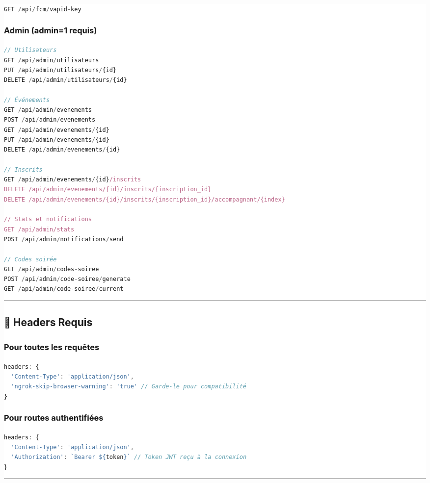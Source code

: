 ```javascript
GET /api/fcm/vapid-key
```

### Admin (admin=1 requis)

```javascript
// Utilisateurs
GET /api/admin/utilisateurs
PUT /api/admin/utilisateurs/{id}
DELETE /api/admin/utilisateurs/{id}

// Événements
GET /api/admin/evenements
POST /api/admin/evenements
GET /api/admin/evenements/{id}
PUT /api/admin/evenements/{id}
DELETE /api/admin/evenements/{id}

// Inscrits
GET /api/admin/evenements/{id}/inscrits
DELETE /api/admin/evenements/{id}/inscrits/{inscription_id}
DELETE /api/admin/evenements/{id}/inscrits/{inscription_id}/accompagnant/{index}

// Stats et notifications
GET /api/admin/stats
POST /api/admin/notifications/send

// Codes soirée
GET /api/admin/codes-soiree
POST /api/admin/code-soiree/generate
GET /api/admin/code-soiree/current
```

---

## 🔑 Headers Requis

### Pour toutes les requêtes

```javascript
headers: {
  'Content-Type': 'application/json',
  'ngrok-skip-browser-warning': 'true' // Garde-le pour compatibilité
}
```

### Pour routes authentifiées

```javascript
headers: {
  'Content-Type': 'application/json',
  'Authorization': `Bearer ${token}` // Token JWT reçu à la connexion
}
```

---
